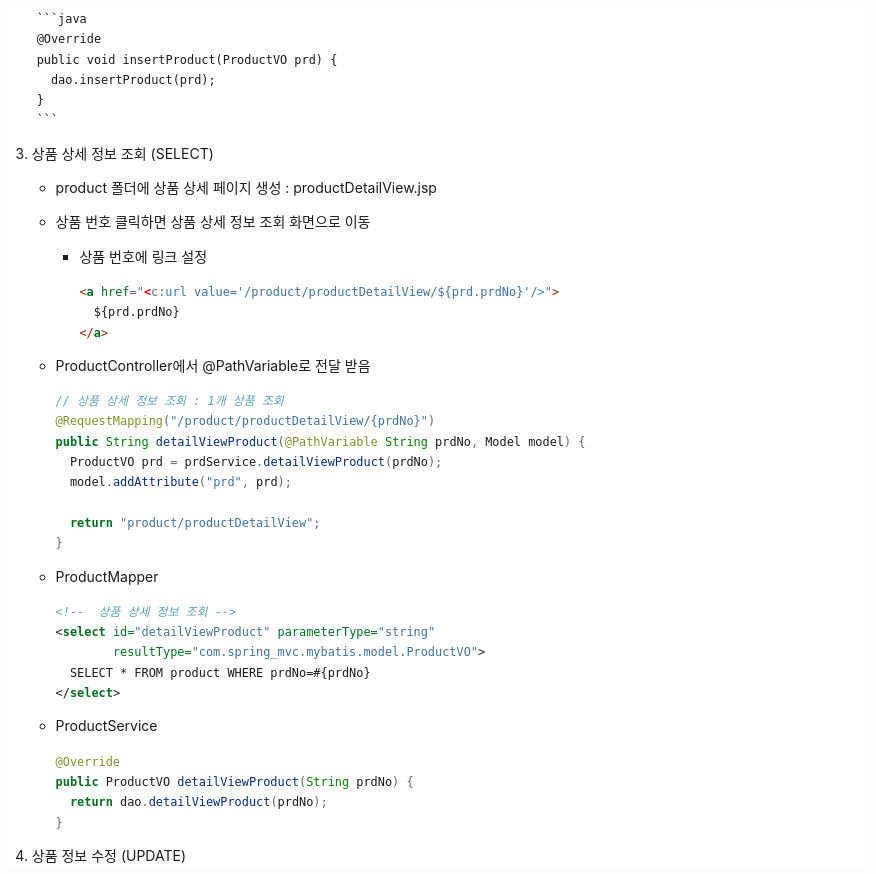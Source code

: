         ```java
        @Override
        public void insertProduct(ProductVO prd) {
          dao.insertProduct(prd);
        }
        ```

        

   3. 상품 상세 정보 조회 (SELECT)

      - product 폴더에 상품 상세 페이지 생성 : productDetailView.jsp

      - 상품 번호 클릭하면 상품 상세 정보 조회 화면으로 이동

        - 상품 번호에 링크 설정

          ```html
          <a href="<c:url value='/product/productDetailView/${prd.prdNo}'/>">
            ${prd.prdNo}
          </a>
          ```

      - ProductController에서 @PathVariable로 전달 받음

        ```java
        // 상품 상세 정보 조회 : 1개 상품 조회
        @RequestMapping("/product/productDetailView/{prdNo}")
        public String detailViewProduct(@PathVariable String prdNo, Model model) {
          ProductVO prd = prdService.detailViewProduct(prdNo);
          model.addAttribute("prd", prd);
        
          return "product/productDetailView";
        }
        ```

      - ProductMapper

        ```xml
        <!--  상품 상세 정보 조회 -->
        <select id="detailViewProduct" parameterType="string" 
                resultType="com.spring_mvc.mybatis.model.ProductVO">
          SELECT * FROM product WHERE prdNo=#{prdNo}
        </select>
        ```

      - ProductService

        ```java
        @Override
        public ProductVO detailViewProduct(String prdNo) {
          return dao.detailViewProduct(prdNo);
        }
        ```

      

   4. 상품 정보 수정 (UPDATE)
